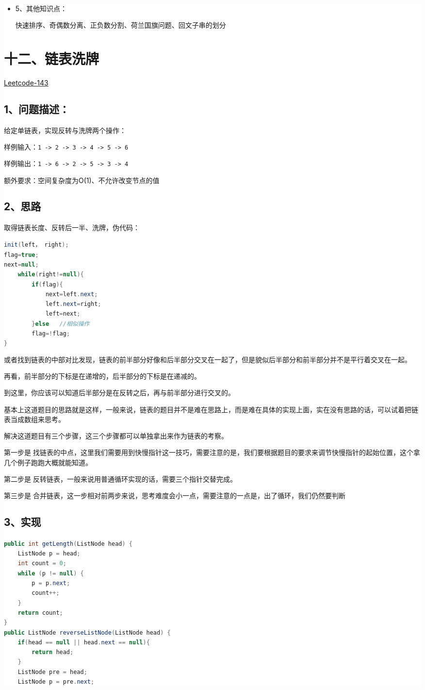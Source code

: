 - 5、其他知识点：
	
	快速排序、奇偶数分离、正负数分割、荷兰国旗问题、回文子串的划分

# 十二、链表洗牌

[Leetcode-143](https://leetcode-cn.com/problems/reorder-list/)

## 1、问题描述：

给定单链表，实现反转与洗牌两个操作：

样例输入：`1 -> 2 -> 3 -> 4 -> 5 -> 6`

样例输出：`1 -> 6 -> 2 -> 5 -> 3 -> 4`

额外要求：空间复杂度为O(1)、不允许改变节点的值

## 2、思路

取得链表长度、反转后一半、洗牌，伪代码：
```java
init(left， right);
flag=true;
next=null;
	while(right!=null){
		if(flag){
			next=left.next;
			left.next=right;
			left=next;
		}else	//相似操作
		flag=!flag;
}
```
或者找到链表的中部对比发现，链表的前半部分好像和后半部分交叉在一起了，但是貌似后半部分和前半部分并不是平行着交叉在一起。

再看，前半部分的下标是在递增的，后半部分的下标是在递减的。

到这里，你应该可以知道后半部分是在反转之后，再与前半部分进行交叉的。

基本上这道题目的思路就是这样，一般来说，链表的题目并不是难在思路上，而是难在具体的实现上面，实在没有思路的话，可以试着把链表当成数组来思考。

解决这道题目有三个步骤，这三个步骤都可以单独拿出来作为链表的考察。

第一步是 找链表的中点，这里我们需要用到快慢指针这一技巧，需要注意的是，我们要根据题目的要求来调节快慢指针的起始位置，这个拿几个例子跑跑大概就能知道。

第二步是 反转链表，一般来说用普通循环实现的话，需要三个指针交替完成。

第三步是 合并链表，这一步相对前两步来说，思考难度会小一点，需要注意的一点是，出了循环，我们仍然要判断

## 3、实现

```java
public int getLength(ListNode head) {
	ListNode p = head;
	int count = 0;
	while (p != null) {
		p = p.next;
		count++;
	}
	return count;
}
public ListNode reverseListNode(ListNode head) {
	if(head == null || head.next == null){
		return head;
	}
	ListNode pre = head;
	ListNode p = pre.next;
```